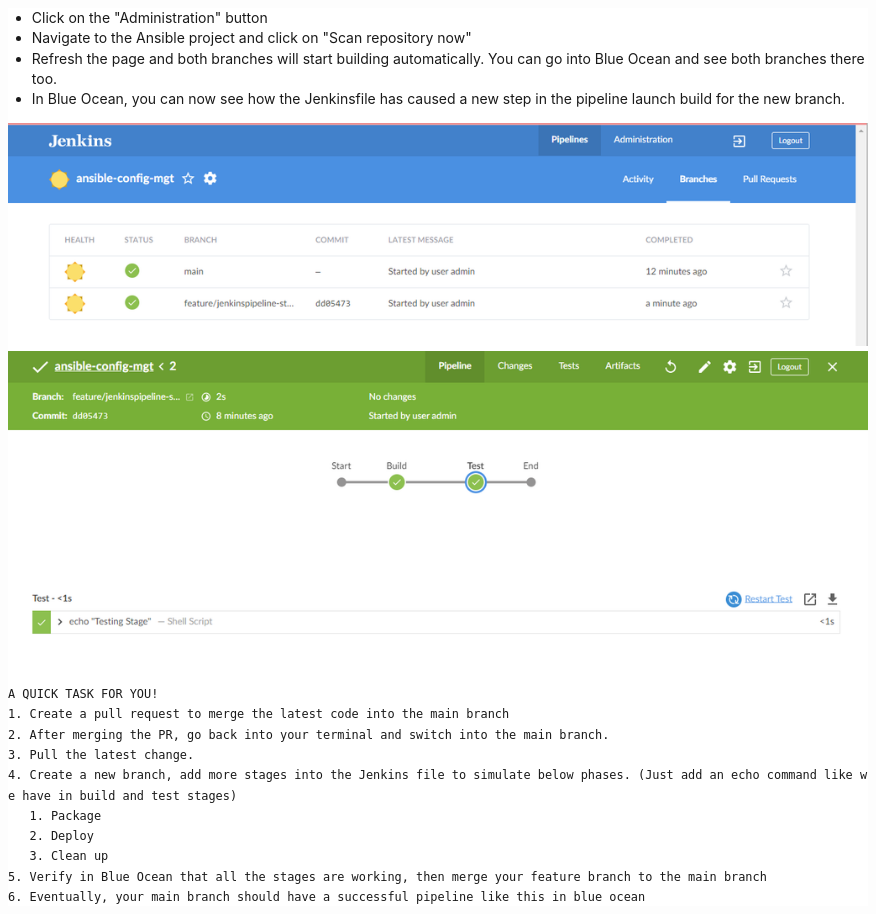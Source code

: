 -  Click on the "Administration" button
- Navigate to the Ansible project and click on "Scan repository now"
- Refresh the page and both branches will start building automatically. You can go into Blue Ocean and see both branches there too.
- In Blue Ocean, you can now see how the Jenkinsfile has caused a new step in the pipeline launch build for the new branch.

![](images/first-build-2.png)
![](images/first-build-2b.png)

```
A QUICK TASK FOR YOU!
1. Create a pull request to merge the latest code into the main branch
2. After merging the PR, go back into your terminal and switch into the main branch.
3. Pull the latest change.
4. Create a new branch, add more stages into the Jenkins file to simulate below phases. (Just add an echo command like we have in build and test stages)
   1. Package 
   2. Deploy 
   3. Clean up
5. Verify in Blue Ocean that all the stages are working, then merge your feature branch to the main branch
6. Eventually, your main branch should have a successful pipeline like this in blue ocean
```